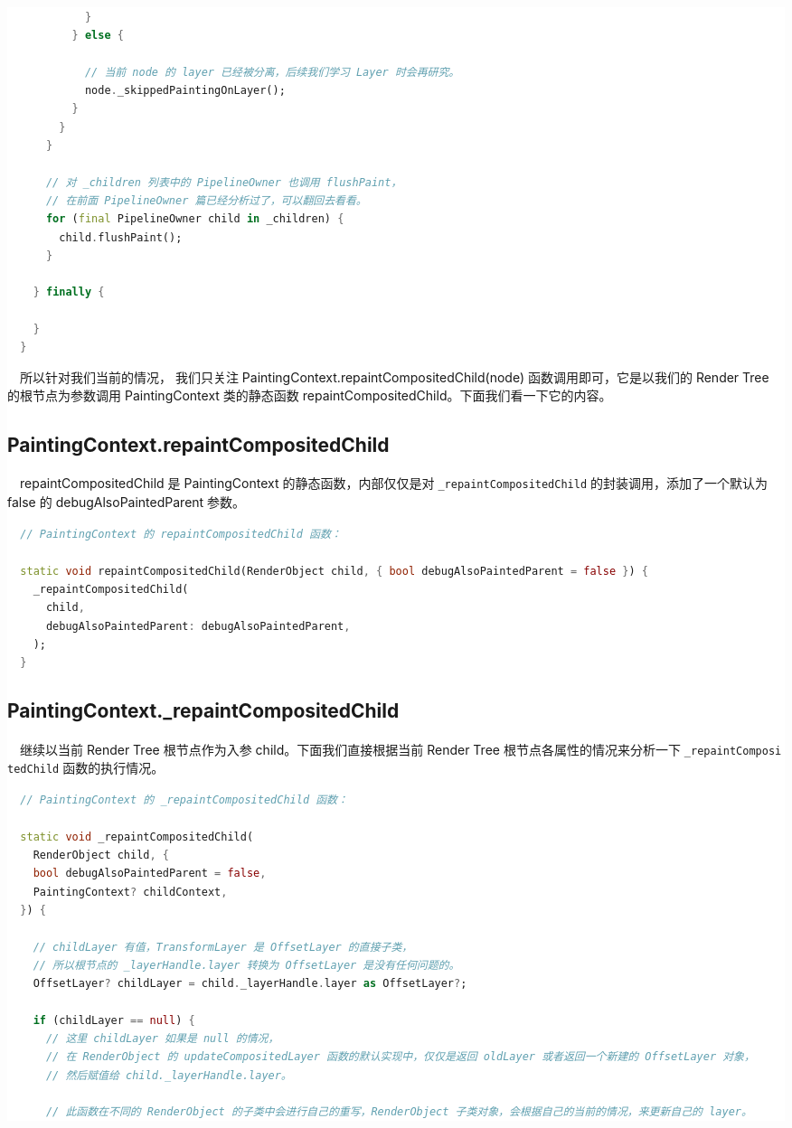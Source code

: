 ```dart
            }
          } else {
          
            // 当前 node 的 layer 已经被分离，后续我们学习 Layer 时会再研究。 
            node._skippedPaintingOnLayer();
          }
        }
      }
      
      // 对 _children 列表中的 PipelineOwner 也调用 flushPaint，
      // 在前面 PipelineOwner 篇已经分析过了，可以翻回去看看。
      for (final PipelineOwner child in _children) {
        child.flushPaint();
      }
      
    } finally {

    }
  }
```

&emsp;所以针对我们当前的情况， 我们只关注 PaintingContext.repaintCompositedChild(node) 函数调用即可，它是以我们的 Render Tree 的根节点为参数调用 PaintingContext 类的静态函数 repaintCompositedChild。下面我们看一下它的内容。

## PaintingContext.repaintCompositedChild

&emsp;repaintCompositedChild 是 PaintingContext 的静态函数，内部仅仅是对 `_repaintCompositedChild` 的封装调用，添加了一个默认为 false 的 debugAlsoPaintedParent 参数。

```dart
  // PaintingContext 的 repaintCompositedChild 函数：
  
  static void repaintCompositedChild(RenderObject child, { bool debugAlsoPaintedParent = false }) {
    _repaintCompositedChild(
      child,
      debugAlsoPaintedParent: debugAlsoPaintedParent,
    );
  }
```

## PaintingContext._repaintCompositedChild

&emsp;继续以当前 Render Tree 根节点作为入参 child。下面我们直接根据当前 Render Tree 根节点各属性的情况来分析一下 `_repaintCompositedChild` 函数的执行情况。

```dart
  // PaintingContext 的 _repaintCompositedChild 函数：
  
  static void _repaintCompositedChild(
    RenderObject child, {
    bool debugAlsoPaintedParent = false,
    PaintingContext? childContext,
  }) {
    
    // childLayer 有值，TransformLayer 是 OffsetLayer 的直接子类，
    // 所以根节点的 _layerHandle.layer 转换为 OffsetLayer 是没有任何问题的。
    OffsetLayer? childLayer = child._layerHandle.layer as OffsetLayer?;
    
    if (childLayer == null) {
      // 这里 childLayer 如果是 null 的情况，
      // 在 RenderObject 的 updateCompositedLayer 函数的默认实现中，仅仅是返回 oldLayer 或者返回一个新建的 OffsetLayer 对象，
      // 然后赋值给 child._layerHandle.layer。
      
      // 此函数在不同的 RenderObject 的子类中会进行自己的重写，RenderObject 子类对象，会根据自己的当前的情况，来更新自己的 layer。
```